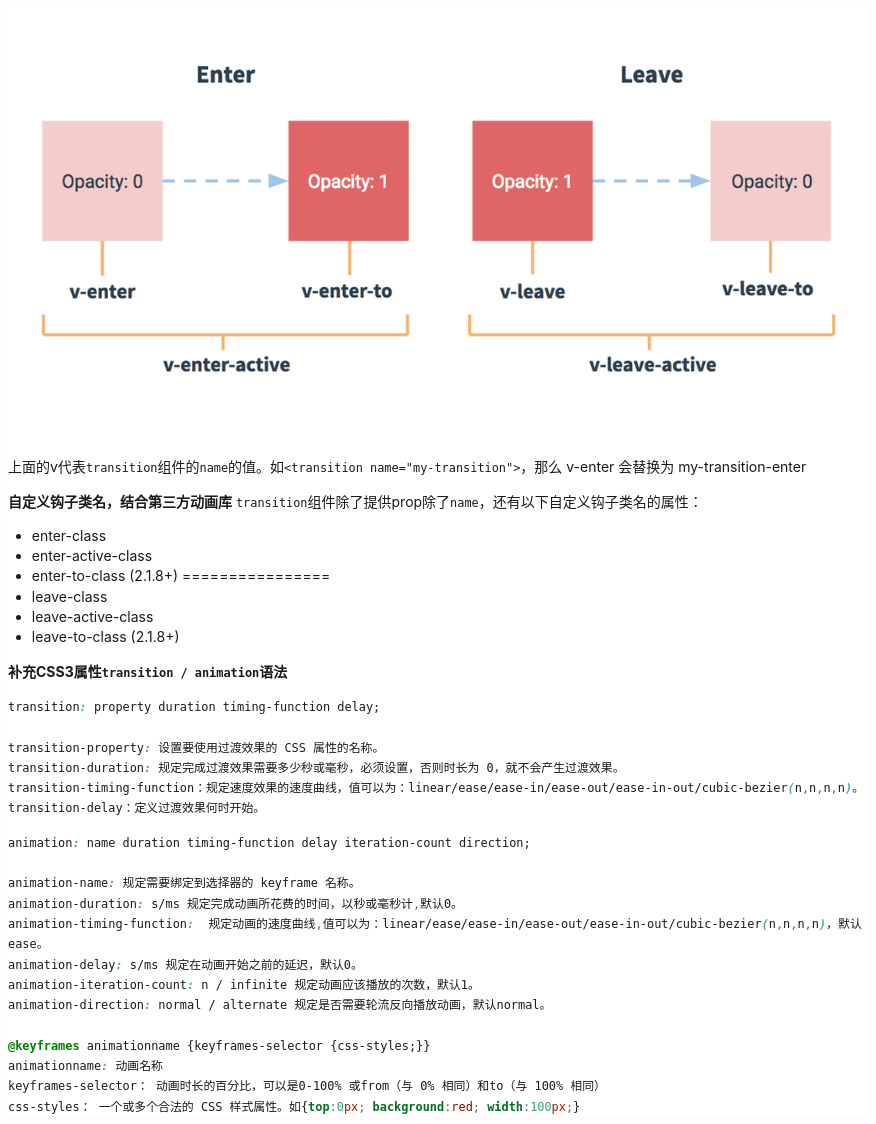 ![CSS过渡或动画的6个类钩子过程](./image/transition.png)

上面的v代表`transition`组件的`name`的值。如`<transition name="my-transition">`，那么 v-enter 会替换为 my-transition-enter

**自定义钩子类名，结合第三方动画库**
`transition`组件除了提供prop除了`name`，还有以下自定义钩子类名的属性：
- enter-class
- enter-active-class
- enter-to-class (2.1.8+)
================
- leave-class
- leave-active-class
- leave-to-class (2.1.8+)

**补充CSS3属性`transition / animation`语法**
```css
transition: property duration timing-function delay;

transition-property: 设置要使用过渡效果的 CSS 属性的名称。
transition-duration: 规定完成过渡效果需要多少秒或毫秒，必须设置，否则时长为 0，就不会产生过渡效果。
transition-timing-function：规定速度效果的速度曲线，值可以为：linear/ease/ease-in/ease-out/ease-in-out/cubic-bezier(n,n,n,n)。
transition-delay：定义过渡效果何时开始。
```

```css
animation: name duration timing-function delay iteration-count direction;

animation-name: 规定需要绑定到选择器的 keyframe 名称。
animation-duration: s/ms 规定完成动画所花费的时间，以秒或毫秒计,默认0。
animation-timing-function: 	规定动画的速度曲线,值可以为：linear/ease/ease-in/ease-out/ease-in-out/cubic-bezier(n,n,n,n)，默认ease。
animation-delay: s/ms 规定在动画开始之前的延迟，默认0。
animation-iteration-count: n / infinite 规定动画应该播放的次数，默认1。
animation-direction: normal / alternate 规定是否需要轮流反向播放动画，默认normal。

@keyframes animationname {keyframes-selector {css-styles;}}
animationname: 动画名称
keyframes-selector： 动画时长的百分比，可以是0-100% 或from（与 0% 相同）和to（与 100% 相同）
css-styles： 一个或多个合法的 CSS 样式属性。如{top:0px; background:red; width:100px;}
```
